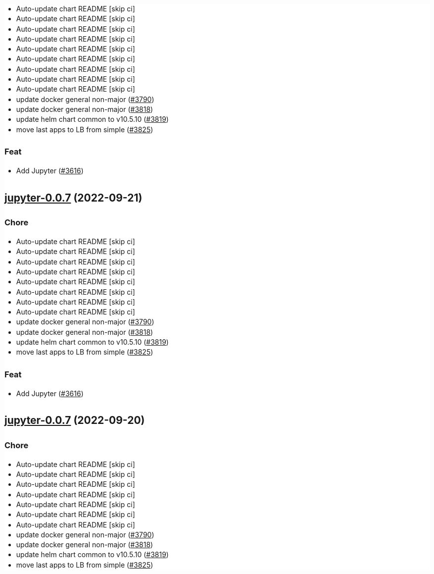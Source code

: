 - Auto-update chart README [skip ci]
- Auto-update chart README [skip ci]
- Auto-update chart README [skip ci]
- Auto-update chart README [skip ci]
- Auto-update chart README [skip ci]
- Auto-update chart README [skip ci]
- Auto-update chart README [skip ci]
- Auto-update chart README [skip ci]
- Auto-update chart README [skip ci]
- update docker general non-major ([#3790](https://github.com/truecharts/charts/issues/3790))
- update docker general non-major ([#3818](https://github.com/truecharts/charts/issues/3818))
- update helm chart common to v10.5.10 ([#3819](https://github.com/truecharts/charts/issues/3819))
- move last apps to LB from simple ([#3825](https://github.com/truecharts/charts/issues/3825))

### Feat

- Add Jupyter ([#3616](https://github.com/truecharts/charts/issues/3616))

## [jupyter-0.0.7](https://github.com/truecharts/charts/compare/cadquery-jupyter-0.0.25...jupyter-0.0.7) (2022-09-21)

### Chore

- Auto-update chart README [skip ci]
- Auto-update chart README [skip ci]
- Auto-update chart README [skip ci]
- Auto-update chart README [skip ci]
- Auto-update chart README [skip ci]
- Auto-update chart README [skip ci]
- Auto-update chart README [skip ci]
- Auto-update chart README [skip ci]
- update docker general non-major ([#3790](https://github.com/truecharts/charts/issues/3790))
- update docker general non-major ([#3818](https://github.com/truecharts/charts/issues/3818))
- update helm chart common to v10.5.10 ([#3819](https://github.com/truecharts/charts/issues/3819))
- move last apps to LB from simple ([#3825](https://github.com/truecharts/charts/issues/3825))

### Feat

- Add Jupyter ([#3616](https://github.com/truecharts/charts/issues/3616))

## [jupyter-0.0.7](https://github.com/truecharts/charts/compare/cadquery-jupyter-0.0.25...jupyter-0.0.7) (2022-09-20)

### Chore

- Auto-update chart README [skip ci]
- Auto-update chart README [skip ci]
- Auto-update chart README [skip ci]
- Auto-update chart README [skip ci]
- Auto-update chart README [skip ci]
- Auto-update chart README [skip ci]
- Auto-update chart README [skip ci]
- update docker general non-major ([#3790](https://github.com/truecharts/charts/issues/3790))
- update docker general non-major ([#3818](https://github.com/truecharts/charts/issues/3818))
- update helm chart common to v10.5.10 ([#3819](https://github.com/truecharts/charts/issues/3819))
- move last apps to LB from simple ([#3825](https://github.com/truecharts/charts/issues/3825))
